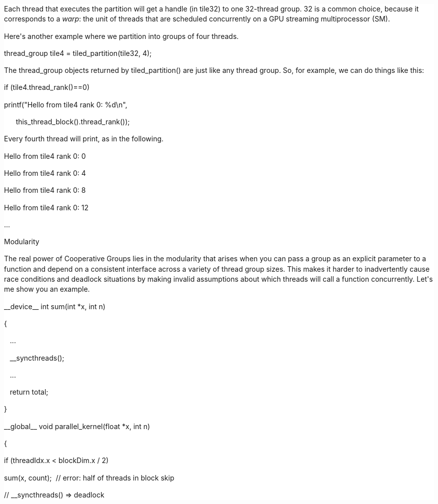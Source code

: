 Each thread that executes the partition will get a handle (in tile32) to
one 32-thread group. 32 is a common choice, because it corresponds to
a *warp*: the unit of threads that are scheduled concurrently on a GPU
streaming multiprocessor (SM).

Here's another example where we partition into groups of four threads.

thread_group tile4 = tiled_partition(tile32, 4);

The thread_group objects returned by tiled_partition() are just like any
thread group. So, for example, we can do things like this:

if (tile4.thread_rank()==0)

printf(\"Hello from tile4 rank 0: %d\\n\",

      this_thread_block().thread_rank());

Every fourth thread will print, as in the following.

Hello from tile4 rank 0: 0

Hello from tile4 rank 0: 4

Hello from tile4 rank 0: 8

Hello from tile4 rank 0: 12

\...

Modularity

The real power of Cooperative Groups lies in the modularity that arises
when you can pass a group as an explicit parameter to a function and
depend on a consistent interface across a variety of thread group sizes.
This makes it harder to inadvertently cause race conditions and deadlock
situations by making invalid assumptions about which threads will call a
function concurrently. Let's me show you an example.

\_\_device\_\_ int sum(int \*x, int n)

{

   \...

   \_\_syncthreads();

   \...

   return total;

}

\_\_global\_\_ void parallel_kernel(float \*x, int n)

{

if (threadIdx.x \< blockDim.x / 2)

sum(x, count);  // error: half of threads in block skip

// \_\_syncthreads() =\> deadlock

